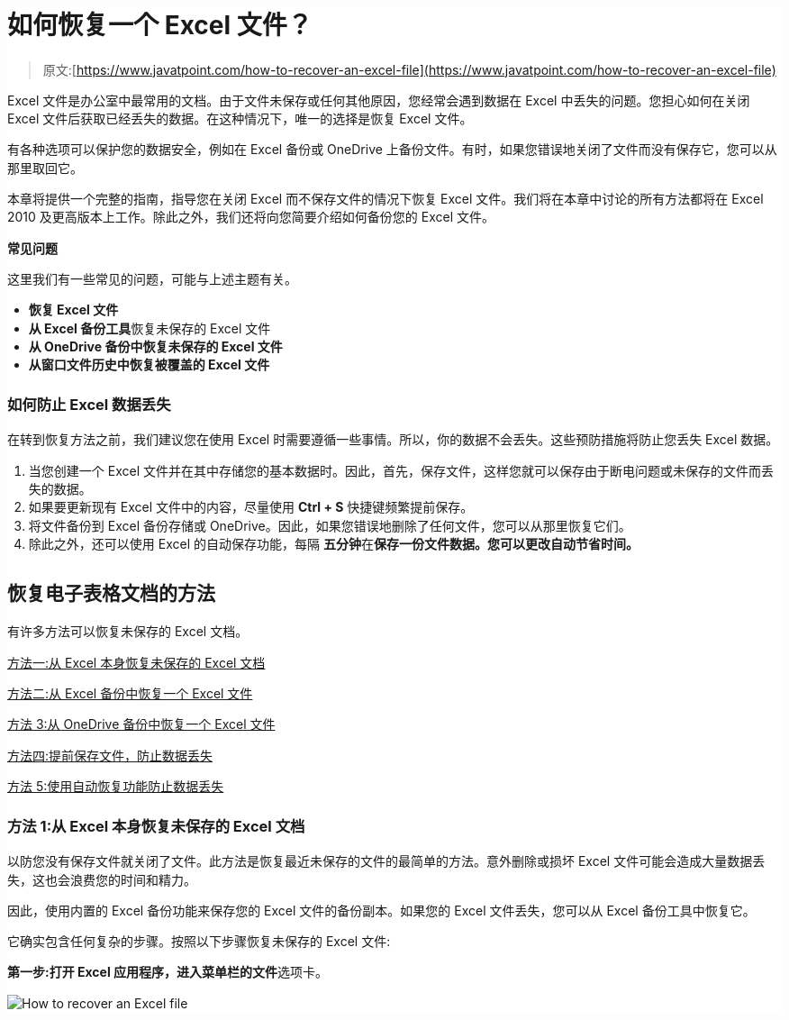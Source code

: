 # 如何恢复一个 Excel 文件？

> 原文:[https://www.javatpoint.com/how-to-recover-an-excel-file](https://www.javatpoint.com/how-to-recover-an-excel-file)

Excel 文件是办公室中最常用的文档。由于文件未保存或任何其他原因，您经常会遇到数据在 Excel 中丢失的问题。您担心如何在关闭 Excel 文件后获取已经丢失的数据。在这种情况下，唯一的选择是恢复 Excel 文件。

有各种选项可以保护您的数据安全，例如在 Excel 备份或 OneDrive 上备份文件。有时，如果您错误地关闭了文件而没有保存它，您可以从那里取回它。

本章将提供一个完整的指南，指导您在关闭 Excel 而不保存文件的情况下恢复 Excel 文件。我们将在本章中讨论的所有方法都将在 Excel 2010 及更高版本上工作。除此之外，我们还将向您简要介绍如何备份您的 Excel 文件。

**常见问题**

这里我们有一些常见的问题，可能与上述主题有关。

*   **恢复 Excel 文件**
*   **从 Excel 备份工具**恢复未保存的 Excel 文件
*   **从 OneDrive 备份中恢复未保存的 Excel 文件**
*   **从窗口文件历史中恢复被覆盖的 Excel 文件**

### 如何防止 Excel 数据丢失

在转到恢复方法之前，我们建议您在使用 Excel 时需要遵循一些事情。所以，你的数据不会丢失。这些预防措施将防止您丢失 Excel 数据。

1.  当您创建一个 Excel 文件并在其中存储您的基本数据时。因此，首先，保存文件，这样您就可以保存由于断电问题或未保存的文件而丢失的数据。
2.  如果要更新现有 Excel 文件中的内容，尽量使用 **Ctrl + S** 快捷键频繁提前保存。
3.  将文件备份到 Excel 备份存储或 OneDrive。因此，如果您错误地删除了任何文件，您可以从那里恢复它们。
4.  除此之外，还可以使用 Excel 的自动保存功能，每隔 **五分钟**在**保存一份文件数据。您可以更改自动节省时间。**

## 恢复电子表格文档的方法

有许多方法可以恢复未保存的 Excel 文档。

[方法一:从 Excel 本身恢复未保存的 Excel 文档](#Method1)

[方法二:从 Excel 备份中恢复一个 Excel 文件](#Method2)

[方法 3:从 OneDrive 备份中恢复一个 Excel 文件](#Method3)

[方法四:提前保存文件，防止数据丢失](#Method4)

[方法 5:使用自动恢复功能防止数据丢失](#Method5)

### 方法 1:从 Excel 本身恢复未保存的 Excel 文档

以防您没有保存文件就关闭了文件。此方法是恢复最近未保存的文件的最简单的方法。意外删除或损坏 Excel 文件可能会造成大量数据丢失，这也会浪费您的时间和精力。

因此，使用内置的 Excel 备份功能来保存您的 Excel 文件的备份副本。如果您的 Excel 文件丢失，您可以从 Excel 备份工具中恢复它。

它确实包含任何复杂的步骤。按照以下步骤恢复未保存的 Excel 文件:

**第一步:**打开 Excel 应用程序，进入菜单栏的**文件**选项卡。

![How to recover an Excel file](../Images/eabb697061231a83bc2d67c886770d9b.png)
